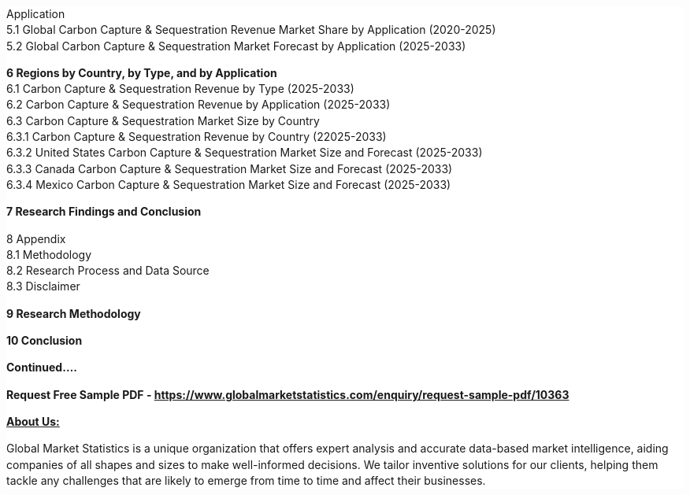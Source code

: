 Application</strong><br />5.1 Global Carbon Capture & Sequestration Revenue Market Share by Application (2020-2025)<br />5.2 Global Carbon Capture & Sequestration Market Forecast by Application (2025-2033)</p><p><strong>6 Regions by Country, by Type, and by Application</strong><br />6.1 Carbon Capture & Sequestration Revenue by Type (2025-2033)<br />6.2 Carbon Capture & Sequestration Revenue by Application (2025-2033)<br />6.3 Carbon Capture & Sequestration Market Size by Country<br />6.3.1 Carbon Capture & Sequestration Revenue by Country (22025-2033)<br />6.3.2 United States Carbon Capture & Sequestration Market Size and Forecast (2025-2033)<br />6.3.3 Canada Carbon Capture & Sequestration Market Size and Forecast (2025-2033)<br />6.3.4 Mexico Carbon Capture & Sequestration Market Size and Forecast (2025-2033)</p><p><strong>7 Research Findings and Conclusion</strong></p><p>8 Appendix<br />8.1 Methodology<br />8.2 Research Process and Data Source<br />8.3 Disclaimer</p><p><strong>9 Research Methodology</strong></p><p><strong>10 Conclusion</strong></p><p><strong>Continued&hellip;.</strong></p><p><strong>Request Free Sample PDF - <a href="https://www.globalmarketstatistics.com/enquiry/request-sample-pdf/10363?utm_source=MW&amp;utm_medium=Prashant&amp;utm_campaign=MW">https://www.globalmarketstatistics.com/enquiry/request-sample-pdf/10363</a></strong></p><p><strong><u>About Us:</u></strong></p><p>Global Market Statistics is a unique organization that offers expert analysis and accurate data-based market intelligence, aiding companies of all shapes and sizes to make well-informed decisions. We tailor inventive solutions for our clients, helping them tackle any challenges that are likely to emerge from time to time and affect their businesses.</p>
